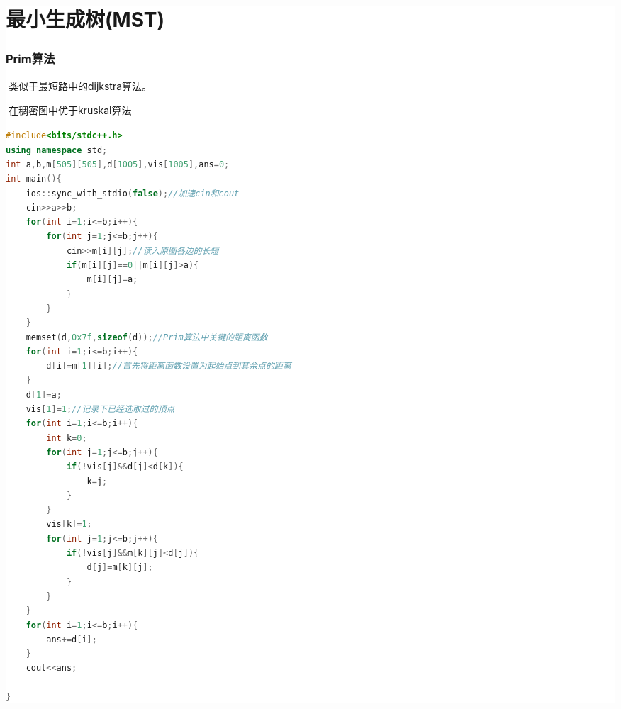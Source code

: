 
# 最小生成树(MST)

### Prim算法

​		类似于最短路中的dijkstra算法。

​		在稠密图中优于kruskal算法

```c++
#include<bits/stdc++.h>
using namespace std;
int a,b,m[505][505],d[1005],vis[1005],ans=0;
int main(){
    ios::sync_with_stdio(false);//加速cin和cout
    cin>>a>>b;
    for(int i=1;i<=b;i++){
        for(int j=1;j<=b;j++){
            cin>>m[i][j];//读入原图各边的长短
            if(m[i][j]==0||m[i][j]>a){
                m[i][j]=a;
            }
        }
    }
    memset(d,0x7f,sizeof(d));//Prim算法中关键的距离函数
    for(int i=1;i<=b;i++){
        d[i]=m[1][i];//首先将距离函数设置为起始点到其余点的距离
    }
    d[1]=a;
    vis[1]=1;//记录下已经选取过的顶点
    for(int i=1;i<=b;i++){
        int k=0;
        for(int j=1;j<=b;j++){
            if(!vis[j]&&d[j]<d[k]){
                k=j;
            }
        }
        vis[k]=1;
        for(int j=1;j<=b;j++){
            if(!vis[j]&&m[k][j]<d[j]){
                d[j]=m[k][j];
            }
        }
    }
    for(int i=1;i<=b;i++){
        ans+=d[i];
    }
    cout<<ans;
 
}
```
